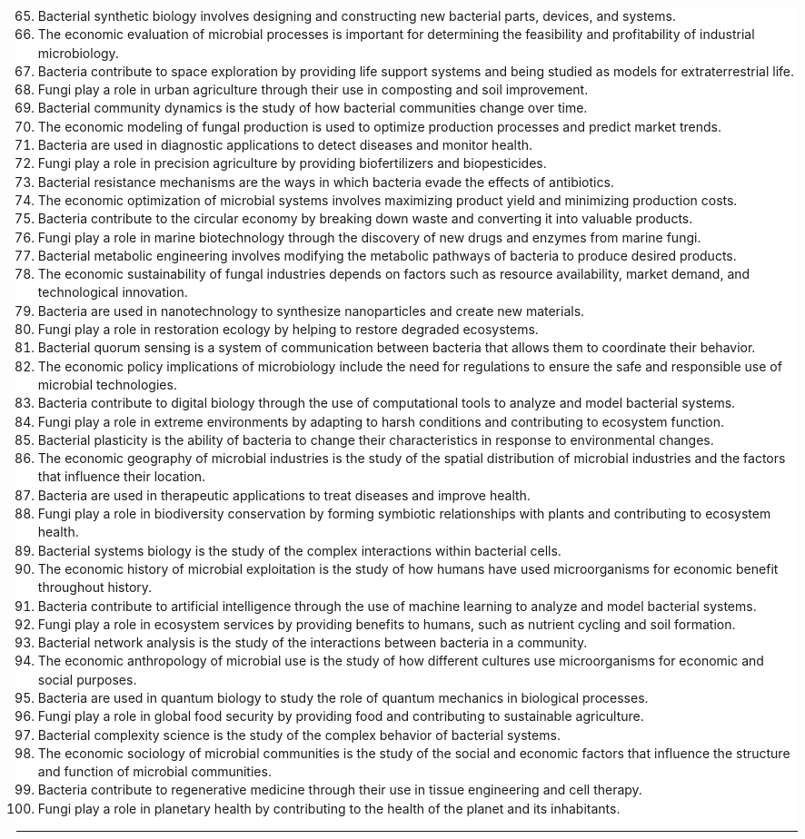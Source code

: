 65. Bacterial synthetic biology involves designing and constructing new bacterial parts, devices, and systems.
66. The economic evaluation of microbial processes is important for determining the feasibility and profitability of industrial microbiology.
67. Bacteria contribute to space exploration by providing life support systems and being studied as models for extraterrestrial life.
68. Fungi play a role in urban agriculture through their use in composting and soil improvement.
69. Bacterial community dynamics is the study of how bacterial communities change over time.
70. The economic modeling of fungal production is used to optimize production processes and predict market trends.
71. Bacteria are used in diagnostic applications to detect diseases and monitor health.
72. Fungi play a role in precision agriculture by providing biofertilizers and biopesticides.
73. Bacterial resistance mechanisms are the ways in which bacteria evade the effects of antibiotics.
74. The economic optimization of microbial systems involves maximizing product yield and minimizing production costs.
75. Bacteria contribute to the circular economy by breaking down waste and converting it into valuable products.
76. Fungi play a role in marine biotechnology through the discovery of new drugs and enzymes from marine fungi.
77. Bacterial metabolic engineering involves modifying the metabolic pathways of bacteria to produce desired products.
78. The economic sustainability of fungal industries depends on factors such as resource availability, market demand, and technological innovation.
79. Bacteria are used in nanotechnology to synthesize nanoparticles and create new materials.
80. Fungi play a role in restoration ecology by helping to restore degraded ecosystems.
81. Bacterial quorum sensing is a system of communication between bacteria that allows them to coordinate their behavior.
82. The economic policy implications of microbiology include the need for regulations to ensure the safe and responsible use of microbial technologies.
83. Bacteria contribute to digital biology through the use of computational tools to analyze and model bacterial systems.
84. Fungi play a role in extreme environments by adapting to harsh conditions and contributing to ecosystem function.
85. Bacterial plasticity is the ability of bacteria to change their characteristics in response to environmental changes.
86. The economic geography of microbial industries is the study of the spatial distribution of microbial industries and the factors that influence their location.
87. Bacteria are used in therapeutic applications to treat diseases and improve health.
88. Fungi play a role in biodiversity conservation by forming symbiotic relationships with plants and contributing to ecosystem health.
89. Bacterial systems biology is the study of the complex interactions within bacterial cells.
90. The economic history of microbial exploitation is the study of how humans have used microorganisms for economic benefit throughout history.
91. Bacteria contribute to artificial intelligence through the use of machine learning to analyze and model bacterial systems.
92. Fungi play a role in ecosystem services by providing benefits to humans, such as nutrient cycling and soil formation.
93. Bacterial network analysis is the study of the interactions between bacteria in a community.
94. The economic anthropology of microbial use is the study of how different cultures use microorganisms for economic and social purposes.
95. Bacteria are used in quantum biology to study the role of quantum mechanics in biological processes.
96. Fungi play a role in global food security by providing food and contributing to sustainable agriculture.
97. Bacterial complexity science is the study of the complex behavior of bacterial systems.
98. The economic sociology of microbial communities is the study of the social and economic factors that influence the structure and function of microbial communities.
99. Bacteria contribute to regenerative medicine through their use in tissue engineering and cell therapy.
100. Fungi play a role in planetary health by contributing to the health of the planet and its inhabitants.

---